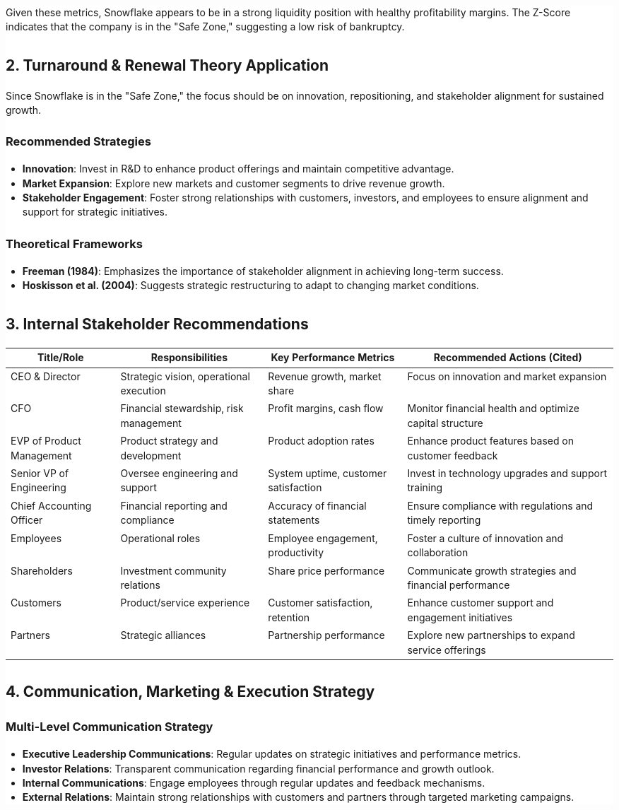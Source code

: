 Given these metrics, Snowflake appears to be in a strong liquidity position with healthy profitability margins. The Z-Score indicates that the company is in the "Safe Zone," suggesting a low risk of bankruptcy.

## 2. Turnaround & Renewal Theory Application
Since Snowflake is in the "Safe Zone," the focus should be on innovation, repositioning, and stakeholder alignment for sustained growth. 

### Recommended Strategies
- **Innovation**: Invest in R&D to enhance product offerings and maintain competitive advantage.
- **Market Expansion**: Explore new markets and customer segments to drive revenue growth.
- **Stakeholder Engagement**: Foster strong relationships with customers, investors, and employees to ensure alignment and support for strategic initiatives.

### Theoretical Frameworks
- **Freeman (1984)**: Emphasizes the importance of stakeholder alignment in achieving long-term success.
- **Hoskisson et al. (2004)**: Suggests strategic restructuring to adapt to changing market conditions.

## 3. Internal Stakeholder Recommendations

| Title/Role | Responsibilities | Key Performance Metrics | Recommended Actions (Cited) |
| ---------- | ---------------- | ---------------------- | --------------------------- |
| CEO & Director | Strategic vision, operational execution | Revenue growth, market share | Focus on innovation and market expansion |
| CFO | Financial stewardship, risk management | Profit margins, cash flow | Monitor financial health and optimize capital structure |
| EVP of Product Management | Product strategy and development | Product adoption rates | Enhance product features based on customer feedback |
| Senior VP of Engineering | Oversee engineering and support | System uptime, customer satisfaction | Invest in technology upgrades and support training |
| Chief Accounting Officer | Financial reporting and compliance | Accuracy of financial statements | Ensure compliance with regulations and timely reporting |
| Employees | Operational roles | Employee engagement, productivity | Foster a culture of innovation and collaboration |
| Shareholders | Investment community relations | Share price performance | Communicate growth strategies and financial performance |
| Customers | Product/service experience | Customer satisfaction, retention | Enhance customer support and engagement initiatives |
| Partners | Strategic alliances | Partnership performance | Explore new partnerships to expand service offerings |

## 4. Communication, Marketing & Execution Strategy
### Multi-Level Communication Strategy
- **Executive Leadership Communications**: Regular updates on strategic initiatives and performance metrics.
- **Investor Relations**: Transparent communication regarding financial performance and growth outlook.
- **Internal Communications**: Engage employees through regular updates and feedback mechanisms.
- **External Relations**: Maintain strong relationships with customers and partners through targeted marketing campaigns.
